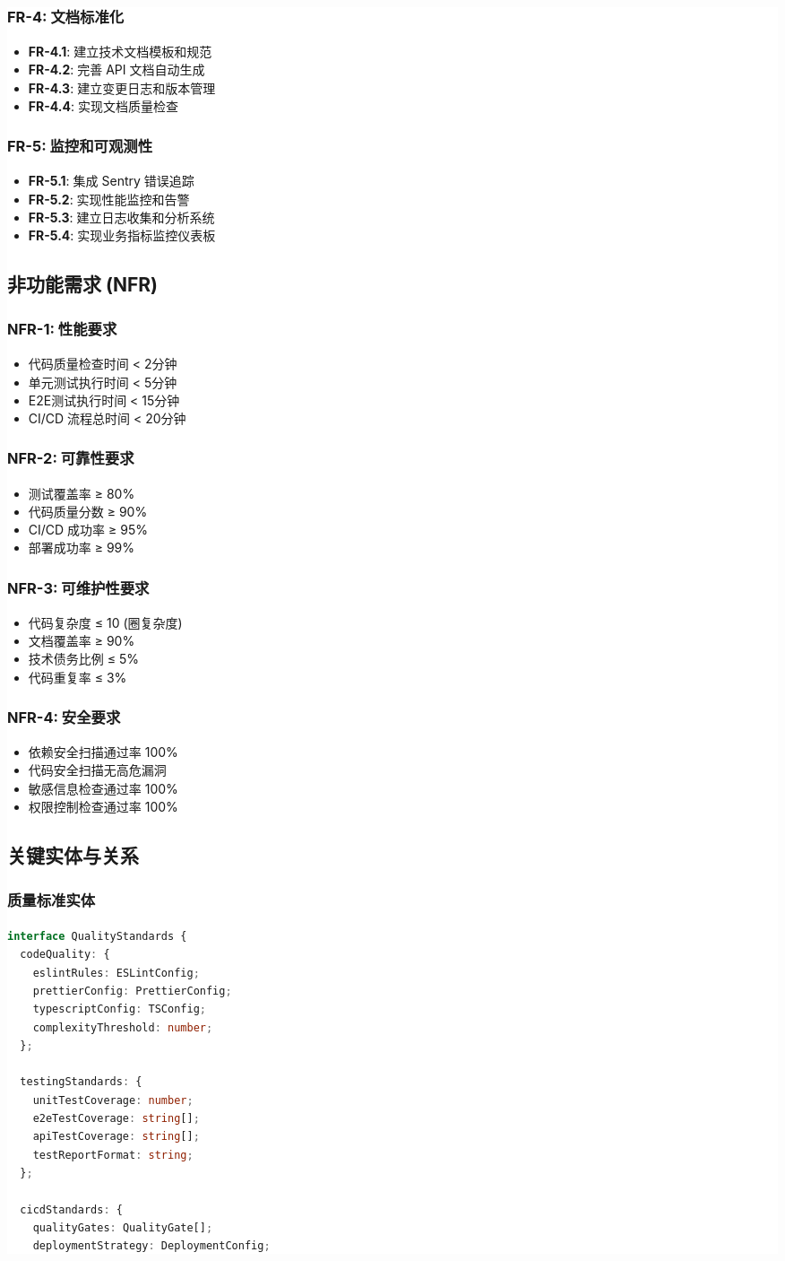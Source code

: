 ### FR-4: 文档标准化
- **FR-4.1**: 建立技术文档模板和规范
- **FR-4.2**: 完善 API 文档自动生成
- **FR-4.3**: 建立变更日志和版本管理
- **FR-4.4**: 实现文档质量检查

### FR-5: 监控和可观测性
- **FR-5.1**: 集成 Sentry 错误追踪
- **FR-5.2**: 实现性能监控和告警
- **FR-5.3**: 建立日志收集和分析系统
- **FR-5.4**: 实现业务指标监控仪表板

## 非功能需求 (NFR)

### NFR-1: 性能要求
- 代码质量检查时间 < 2分钟
- 单元测试执行时间 < 5分钟
- E2E测试执行时间 < 15分钟
- CI/CD 流程总时间 < 20分钟

### NFR-2: 可靠性要求
- 测试覆盖率 ≥ 80%
- 代码质量分数 ≥ 90%
- CI/CD 成功率 ≥ 95%
- 部署成功率 ≥ 99%

### NFR-3: 可维护性要求
- 代码复杂度 ≤ 10 (圈复杂度)
- 文档覆盖率 ≥ 90%
- 技术债务比例 ≤ 5%
- 代码重复率 ≤ 3%

### NFR-4: 安全要求
- 依赖安全扫描通过率 100%
- 代码安全扫描无高危漏洞
- 敏感信息检查通过率 100%
- 权限控制检查通过率 100%

## 关键实体与关系

### 质量标准实体
```typescript
interface QualityStandards {
  codeQuality: {
    eslintRules: ESLintConfig;
    prettierConfig: PrettierConfig;
    typescriptConfig: TSConfig;
    complexityThreshold: number;
  };
  
  testingStandards: {
    unitTestCoverage: number;
    e2eTestCoverage: string[];
    apiTestCoverage: string[];
    testReportFormat: string;
  };
  
  cicdStandards: {
    qualityGates: QualityGate[];
    deploymentStrategy: DeploymentConfig;
```